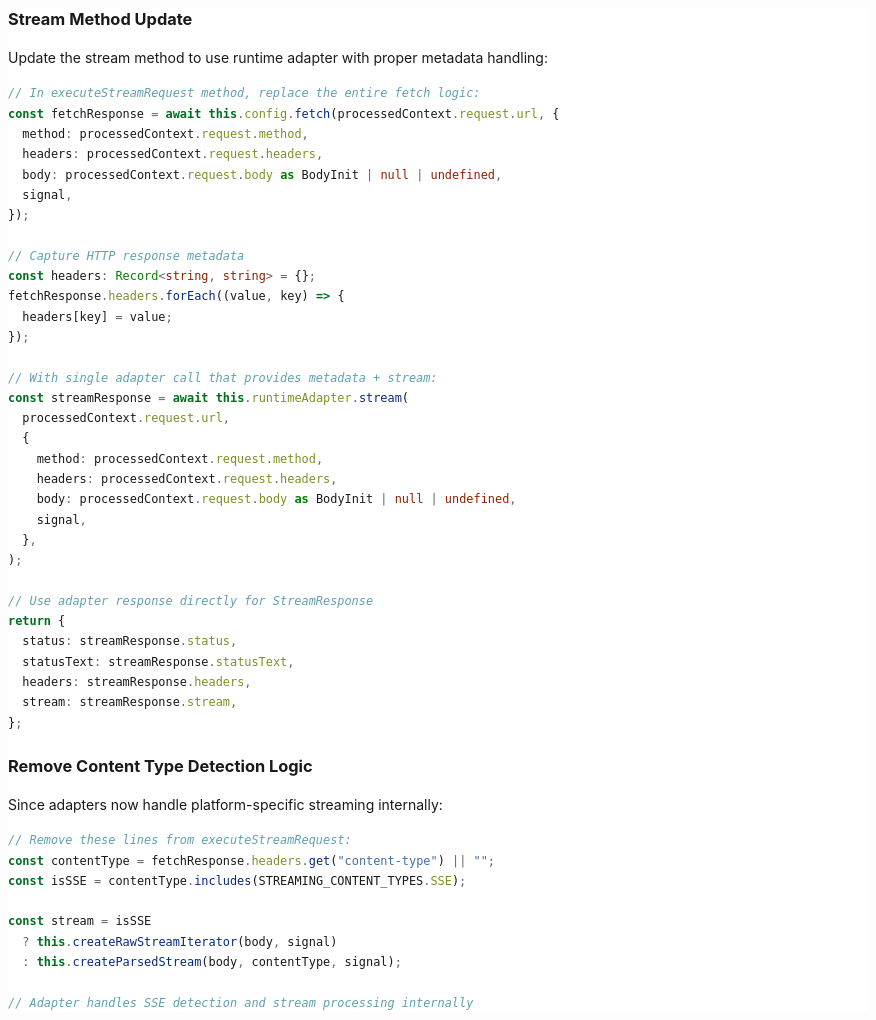 ### Stream Method Update

Update the stream method to use runtime adapter with proper metadata handling:

```typescript
// In executeStreamRequest method, replace the entire fetch logic:
const fetchResponse = await this.config.fetch(processedContext.request.url, {
  method: processedContext.request.method,
  headers: processedContext.request.headers,
  body: processedContext.request.body as BodyInit | null | undefined,
  signal,
});

// Capture HTTP response metadata
const headers: Record<string, string> = {};
fetchResponse.headers.forEach((value, key) => {
  headers[key] = value;
});

// With single adapter call that provides metadata + stream:
const streamResponse = await this.runtimeAdapter.stream(
  processedContext.request.url,
  {
    method: processedContext.request.method,
    headers: processedContext.request.headers,
    body: processedContext.request.body as BodyInit | null | undefined,
    signal,
  },
);

// Use adapter response directly for StreamResponse
return {
  status: streamResponse.status,
  statusText: streamResponse.statusText,
  headers: streamResponse.headers,
  stream: streamResponse.stream,
};
```

### Remove Content Type Detection Logic

Since adapters now handle platform-specific streaming internally:

```typescript
// Remove these lines from executeStreamRequest:
const contentType = fetchResponse.headers.get("content-type") || "";
const isSSE = contentType.includes(STREAMING_CONTENT_TYPES.SSE);

const stream = isSSE
  ? this.createRawStreamIterator(body, signal)
  : this.createParsedStream(body, contentType, signal);

// Adapter handles SSE detection and stream processing internally
```

